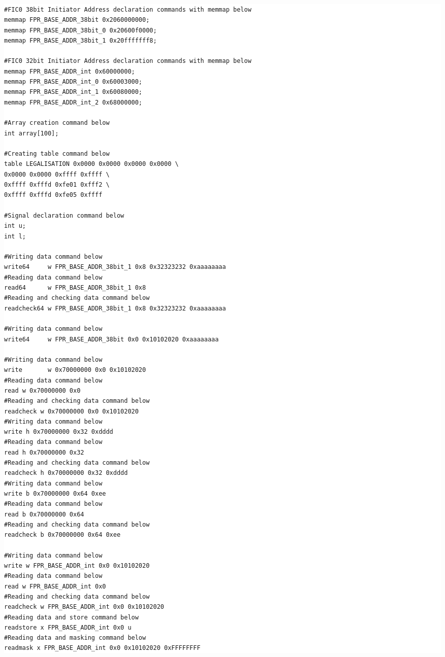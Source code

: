 ```
#FIC0 38bit Initiator Address declaration commands with memmap below 
memmap FPR_BASE_ADDR_38bit 0x2060000000; 
memmap FPR_BASE_ADDR_38bit_0 0x20600f0000; 
memmap FPR_BASE_ADDR_38bit_1 0x20fffffff8;
 
#FIC0 32bit Initiator Address declaration commands with memmap below 
memmap FPR_BASE_ADDR_int 0x60000000; 
memmap FPR_BASE_ADDR_int_0 0x60003000; 
memmap FPR_BASE_ADDR_int_1 0x60080000; 
memmap FPR_BASE_ADDR_int_2 0x68000000;
 
#Array creation command below 
int array[100];
 
#Creating table command below 
table LEGALISATION 0x0000 0x0000 0x0000 0x0000 \ 
0x0000 0x0000 0xffff 0xffff \ 
0xffff 0xfffd 0xfe01 0xfff2 \ 
0xffff 0xfffd 0xfe05 0xffff
 
#Signal declaration command below 
int u; 
int l;
 
#Writing data command below
write64     w FPR_BASE_ADDR_38bit_1 0x8 0x32323232 0xaaaaaaaa 
#Reading data command below
read64      w FPR_BASE_ADDR_38bit_1 0x8 
#Reading and checking data command below 
readcheck64 w FPR_BASE_ADDR_38bit_1 0x8 0x32323232 0xaaaaaaaa
 
#Writing data command below 
write64     w FPR_BASE_ADDR_38bit 0x0 0x10102020 0xaaaaaaaa
 
#Writing data command below 
write       w 0x70000000 0x0 0x10102020 
#Reading data command below 
read w 0x70000000 0x0 
#Reading and checking data command below 
readcheck w 0x70000000 0x0 0x10102020 
#Writing data command below 
write h 0x70000000 0x32 0xdddd 
#Reading data command below 
read h 0x70000000 0x32 
#Reading and checking data command below 
readcheck h 0x70000000 0x32 0xdddd 
#Writing data command below 
write b 0x70000000 0x64 0xee 
#Reading data command below 
read b 0x70000000 0x64 
#Reading and checking data command below 
readcheck b 0x70000000 0x64 0xee 

#Writing data command below 
write w FPR_BASE_ADDR_int 0x0 0x10102020 
#Reading data command below 
read w FPR_BASE_ADDR_int 0x0 
#Reading and checking data command below 
readcheck w FPR_BASE_ADDR_int 0x0 0x10102020 
#Reading data and store command below 
readstore x FPR_BASE_ADDR_int 0x0 u 
#Reading data and masking command below 
readmask x FPR_BASE_ADDR_int 0x0 0x10102020 0xFFFFFFFF 
```